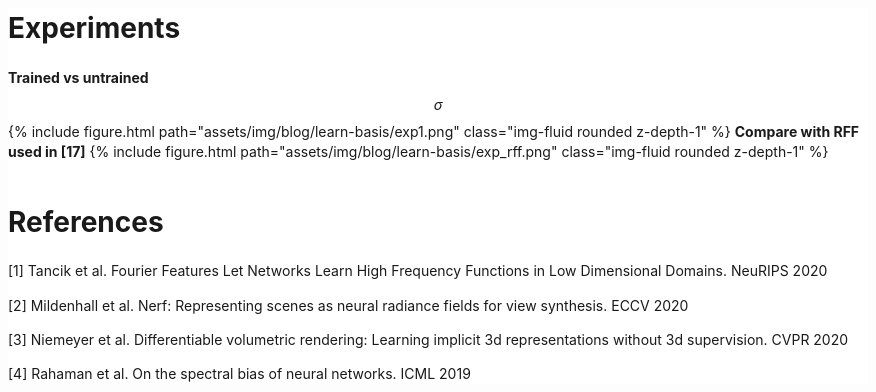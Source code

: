 # Experiments
**Trained vs untrained** $$\sigma$$
{% include figure.html path="assets/img/blog/learn-basis/exp1.png" class="img-fluid rounded z-depth-1" %}
**Compare with RFF used in [17]**
{% include figure.html path="assets/img/blog/learn-basis/exp_rff.png" class="img-fluid rounded z-depth-1" %}

# References
[1] Tancik et al. Fourier Features Let Networks Learn High Frequency Functions in Low Dimensional Domains. NeuRIPS 2020

[2] Mildenhall et al. Nerf: Representing scenes as neural radiance fields for view synthesis. ECCV 2020

[3] Niemeyer et al. Differentiable volumetric rendering: Learning implicit 3d representations without 3d supervision. CVPR 2020

[4] Rahaman et al. On the spectral bias of neural networks. ICML 2019